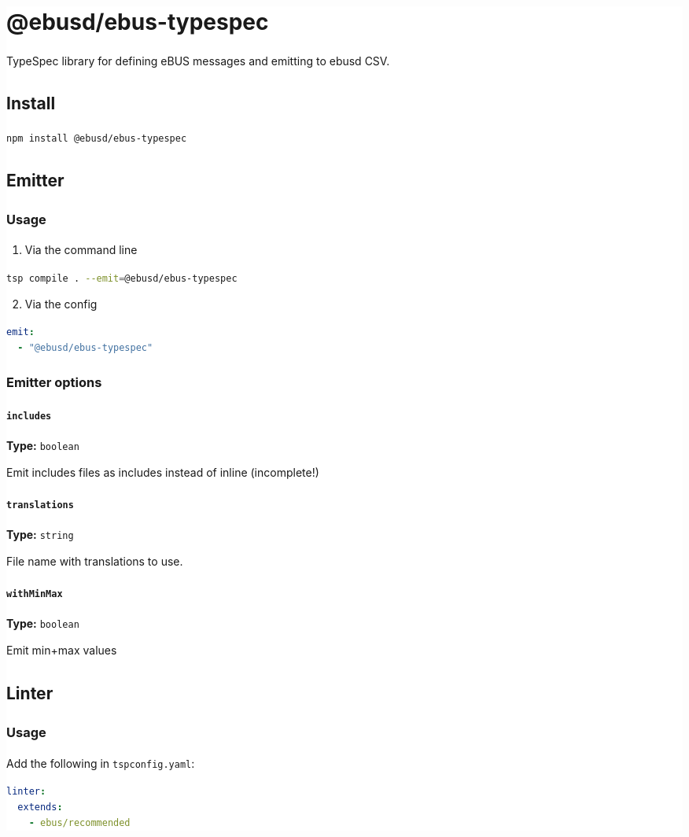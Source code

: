 # @ebusd/ebus-typespec

TypeSpec library for defining eBUS messages and emitting to ebusd CSV.

## Install

```bash
npm install @ebusd/ebus-typespec
```

## Emitter

### Usage

1. Via the command line

```bash
tsp compile . --emit=@ebusd/ebus-typespec
```

2. Via the config

```yaml
emit:
  - "@ebusd/ebus-typespec"
```

### Emitter options

#### `includes`

**Type:** `boolean`

Emit includes files as includes instead of inline (incomplete!)

#### `translations`

**Type:** `string`

File name with translations to use.

#### `withMinMax`

**Type:** `boolean`

Emit min+max values

## Linter

### Usage

Add the following in `tspconfig.yaml`:

```yaml
linter:
  extends:
    - ebus/recommended
```
